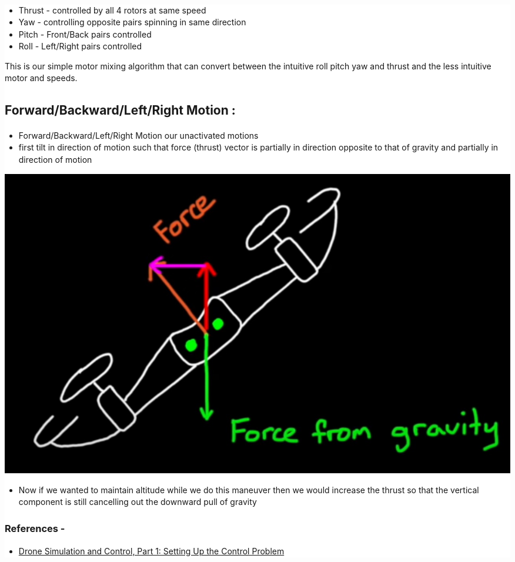 - Thrust - controlled by all 4 rotors at same speed
- Yaw - controlling opposite pairs spinning in same direction
- Pitch - Front/Back pairs controlled
- Roll - Left/Right pairs controlled

This is our simple motor mixing algorithm that can convert between the intuitive roll pitch yaw and thrust and the less intuitive motor and speeds.



## Forward/Backward/Left/Right Motion :

- Forward/Backward/Left/Right Motion our unactivated motions
- first tilt in direction of motion such that force (thrust) vector is partially in direction opposite to that of gravity and partially in direction of motion

![](./References/1_26.jpeg)

- Now if we wanted to maintain altitude while we do this maneuver then we would increase the thrust so that the vertical component is still cancelling out the downward pull of gravity


### References -

- [Drone Simulation and Control, Part 1: Setting Up the Control Problem](https://www.youtube.com/watch?v=hGcGPUqB67Q&list=PLn8PRpmsu08oOLBVYYIwwN_nvuyUqEjrj&index=1)

